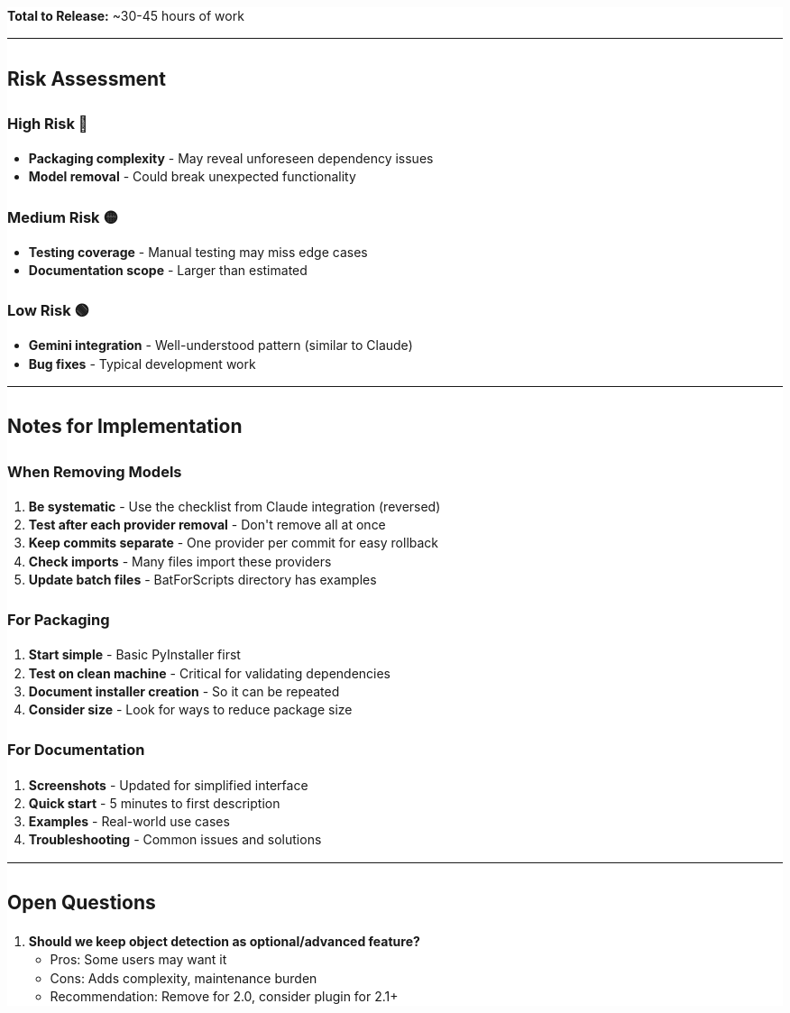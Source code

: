 **Total to Release:** ~30-45 hours of work

---

## Risk Assessment

### High Risk 🔴
- **Packaging complexity** - May reveal unforeseen dependency issues
- **Model removal** - Could break unexpected functionality

### Medium Risk 🟡
- **Testing coverage** - Manual testing may miss edge cases
- **Documentation scope** - Larger than estimated

### Low Risk 🟢
- **Gemini integration** - Well-understood pattern (similar to Claude)
- **Bug fixes** - Typical development work

---

## Notes for Implementation

### When Removing Models
1. **Be systematic** - Use the checklist from Claude integration (reversed)
2. **Test after each provider removal** - Don't remove all at once
3. **Keep commits separate** - One provider per commit for easy rollback
4. **Check imports** - Many files import these providers
5. **Update batch files** - BatForScripts directory has examples

### For Packaging
1. **Start simple** - Basic PyInstaller first
2. **Test on clean machine** - Critical for validating dependencies
3. **Document installer creation** - So it can be repeated
4. **Consider size** - Look for ways to reduce package size

### For Documentation
1. **Screenshots** - Updated for simplified interface
2. **Quick start** - 5 minutes to first description
3. **Examples** - Real-world use cases
4. **Troubleshooting** - Common issues and solutions

---

## Open Questions

1. **Should we keep object detection as optional/advanced feature?**
   - Pros: Some users may want it
   - Cons: Adds complexity, maintenance burden
   - Recommendation: Remove for 2.0, consider plugin for 2.1+
